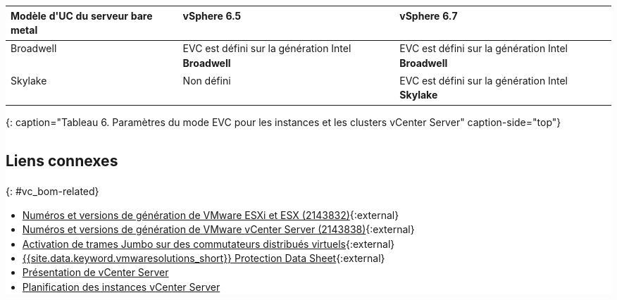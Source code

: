 | Modèle d'UC du serveur bare metal | vSphere 6.5  | vSphere 6.7 |
|:------------- |:------------- |:------------- |
| Broadwell | EVC est défini sur la génération Intel **Broadwell** | EVC est défini sur la génération Intel **Broadwell** |
| Skylake | Non défini | EVC est défini sur la génération Intel **Skylake** |
{: caption="Tableau 6. Paramètres du mode EVC pour les instances et les clusters vCenter Server" caption-side="top"}

## Liens connexes
{: #vc_bom-related}

* [Numéros et versions de génération de VMware ESXi et ESX (2143832)](https://kb.vmware.com/s/article/2143832){:external}
* [Numéros et versions de génération de VMware vCenter Server (2143838)](https://kb.vmware.com/s/article/2143838){:external}
* [Activation de trames Jumbo sur des commutateurs distribués virtuels](https://kb.vmware.com/s/article/1038827){:external}
* [{{site.data.keyword.vmwaresolutions_short}} Protection Data Sheet](https://www.ibm.com/software/reports/compatibility/clarity-reports/report/html/softwareReqsForProduct?deliverableId=236C87407E7411E6BA51E79BE9476040){:external}
* [Présentation de vCenter Server](/docs/services/vmwaresolutions/vcenter?topic=vmware-solutions-vc_vcenterserveroverview)
* [Planification des instances vCenter Server](/docs/services/vmwaresolutions/vcenter?topic=vmware-solutions-vc_planning)
